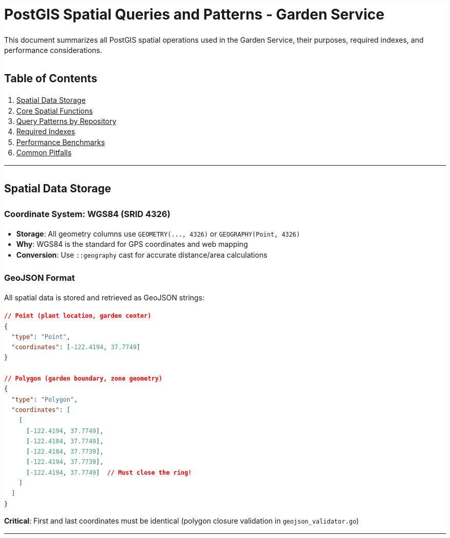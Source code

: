 # PostGIS Spatial Queries and Patterns - Garden Service

This document summarizes all PostGIS spatial operations used in the Garden Service, their purposes, required indexes, and performance considerations.

## Table of Contents
1. [Spatial Data Storage](#spatial-data-storage)
2. [Core Spatial Functions](#core-spatial-functions)
3. [Query Patterns by Repository](#query-patterns-by-repository)
4. [Required Indexes](#required-indexes)
5. [Performance Benchmarks](#performance-benchmarks)
6. [Common Pitfalls](#common-pitfalls)

---

## Spatial Data Storage

### Coordinate System: WGS84 (SRID 4326)
- **Storage**: All geometry columns use `GEOMETRY(..., 4326)` or `GEOGRAPHY(Point, 4326)`
- **Why**: WGS84 is the standard for GPS coordinates and web mapping
- **Conversion**: Use `::geography` cast for accurate distance/area calculations

### GeoJSON Format
All spatial data is stored and retrieved as GeoJSON strings:

```json
// Point (plant location, garden center)
{
  "type": "Point",
  "coordinates": [-122.4194, 37.7749]
}

// Polygon (garden boundary, zone geometry)
{
  "type": "Polygon",
  "coordinates": [
    [
      [-122.4194, 37.7749],
      [-122.4184, 37.7749],
      [-122.4184, 37.7739],
      [-122.4194, 37.7739],
      [-122.4194, 37.7749]  // Must close the ring!
    ]
  ]
}
```

**Critical**: First and last coordinates must be identical (polygon closure validation in `geojson_validator.go`)

---